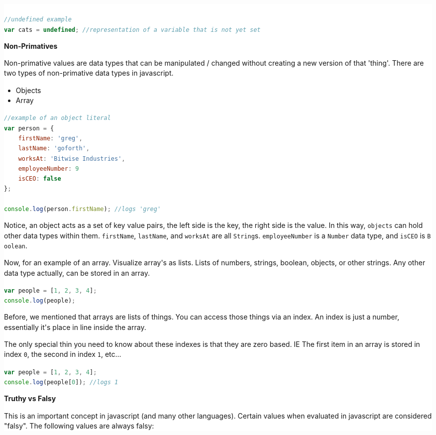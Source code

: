```javascript

//undefined example
var cats = undefined; //representation of a variable that is not yet set
```

**Non-Primatives**

Non-primative values are data types that can be manipulated / changed without
creating a new version of that 'thing'.  There are two types of non-primative
data types in javascript. 

* Objects
* Array

```javascript
//example of an object literal
var person = {
    firstName: 'greg',
    lastName: 'goforth',
    worksAt: 'Bitwise Industries',
    employeeNumber: 9
    isCEO: false
};

console.log(person.firstName); //logs 'greg'
```

Notice, an object acts as a set of key value pairs, the left side is the key,
the right side is the value.  In this way, `objects` can hold other data types
within them.  `firstName`, `lastName`, and `worksAt` are all `String`s.
`employeeNumber` is a `Number` data type, and `isCEO` is `Boolean`.

Now, for an example of an array.  Visualize array's as lists.  Lists of numbers,
strings, boolean, objects, or other strings.  Any other data type actually, can
be stored in an array.

```javascript
var people = [1, 2, 3, 4];
console.log(people);
```

Before, we mentioned that arrays are lists of things.  You can access those
things via an index.  An index is just a number, essentially it's place in line
inside the array.

The only special thin you need to know about these indexes is that they are zero
based.  IE The first item in an array is stored in index `0`, the second
in index `1`, etc...

```javascript
var people = [1, 2, 3, 4];
console.log(people[0]); //logs 1 
```

**Truthy vs Falsy**

This is an important concept in javascript (and many other languages).  Certain
values when evaluated in javascript are considered "falsy".  The following
values are always falsy:
